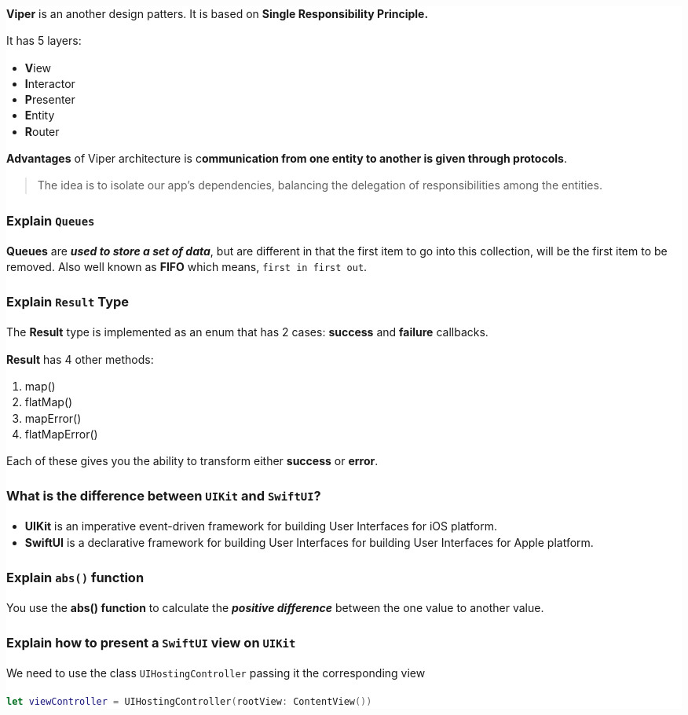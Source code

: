 **Viper** is an another design patters. It is based on **Single Responsibility Principle.**

It has 5 layers: 
- **V**iew
- **I**nteractor
- **P**resenter
- **E**ntity
- **R**outer

**Advantages** of Viper architecture is c**ommunication from one entity to another is given through protocols**. 

> The idea is to isolate our app’s dependencies, balancing the delegation of responsibilities among the entities.


### **Explain `Queues`**

**Queues** are **_used to store a set of data_**, but are different in that the first item to go into this collection, will be the first item to be removed. Also well known as **FIFO** which means, `first in first out`.


### **Explain `Result` Type**

The **Result** type is implemented as an enum that has 2 cases: **success** and **failure** callbacks. 

**Result** has 4 other methods: 
1. map()
2. flatMap()
3. mapError()
4. flatMapError()

Each of these gives you the ability to transform either **success** or **error**.


### **What is the difference between `UIKit` and `SwiftUI`?**

- **UIKit** is an imperative event-driven framework for building User Interfaces for iOS platform. 
- **SwiftUI** is a declarative framework for building User Interfaces for building User Interfaces for Apple platform.


### **Explain `abs()` function**

You use the **abs() function** to calculate the **_positive difference_** between the one value to another value.


### **Explain how to present a `SwiftUI` view on `UIKit`**

We need to use the class `UIHostingController` passing it the corresponding view

```swift
let viewController = UIHostingController(rootView: ContentView())
```
